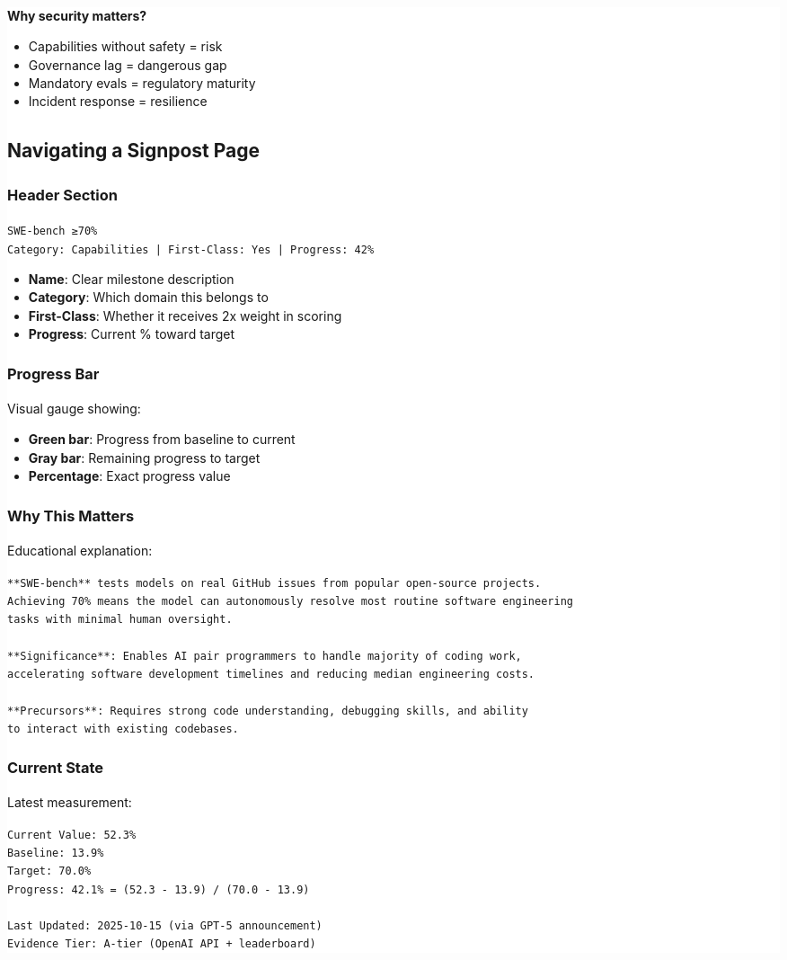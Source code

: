 **Why security matters?**
- Capabilities without safety = risk
- Governance lag = dangerous gap
- Mandatory evals = regulatory maturity
- Incident response = resilience

## Navigating a Signpost Page

### Header Section

```
SWE-bench ≥70%
Category: Capabilities | First-Class: Yes | Progress: 42%
```

- **Name**: Clear milestone description
- **Category**: Which domain this belongs to
- **First-Class**: Whether it receives 2x weight in scoring
- **Progress**: Current % toward target

### Progress Bar

Visual gauge showing:
- **Green bar**: Progress from baseline to current
- **Gray bar**: Remaining progress to target
- **Percentage**: Exact progress value

### Why This Matters

Educational explanation:

```markdown
**SWE-bench** tests models on real GitHub issues from popular open-source projects.
Achieving 70% means the model can autonomously resolve most routine software engineering
tasks with minimal human oversight.

**Significance**: Enables AI pair programmers to handle majority of coding work,
accelerating software development timelines and reducing median engineering costs.

**Precursors**: Requires strong code understanding, debugging skills, and ability
to interact with existing codebases.
```

### Current State

Latest measurement:

```
Current Value: 52.3%
Baseline: 13.9%
Target: 70.0%
Progress: 42.1% = (52.3 - 13.9) / (70.0 - 13.9)

Last Updated: 2025-10-15 (via GPT-5 announcement)
Evidence Tier: A-tier (OpenAI API + leaderboard)
```
